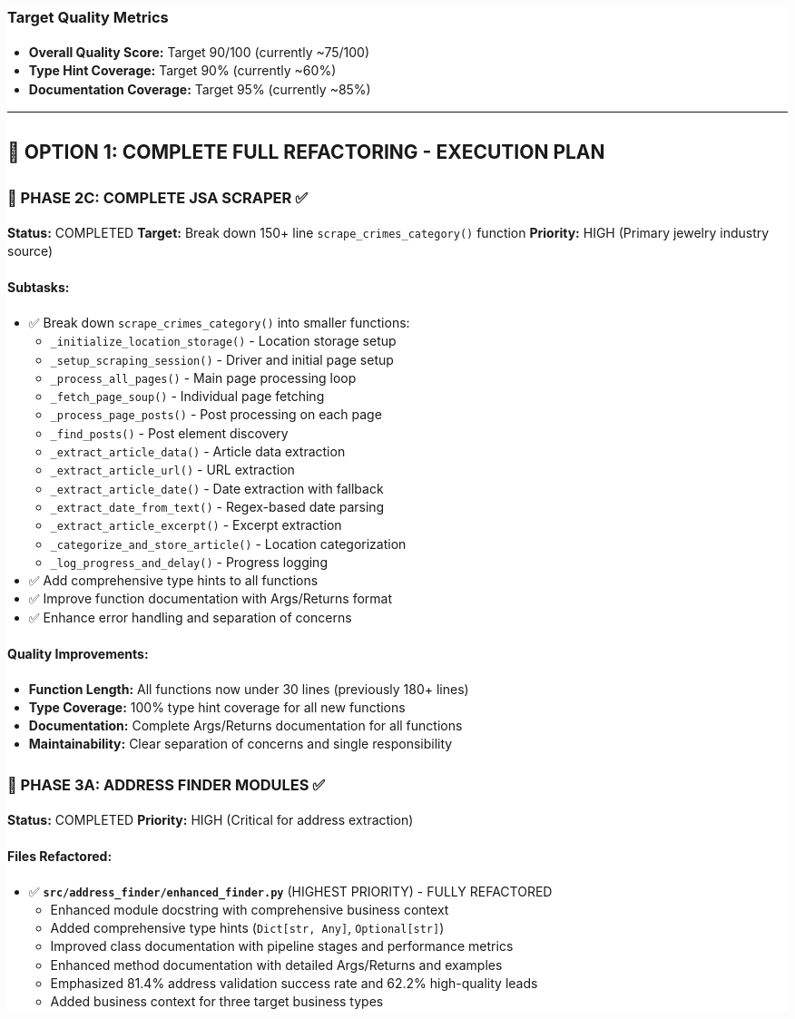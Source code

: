 ### **Target Quality Metrics**
- **Overall Quality Score:** Target 90/100 (currently ~75/100)
- **Type Hint Coverage:** Target 90% (currently ~60%)
- **Documentation Coverage:** Target 95% (currently ~85%)

---

## 🚀 **OPTION 1: COMPLETE FULL REFACTORING - EXECUTION PLAN**

### **🎯 PHASE 2C: COMPLETE JSA SCRAPER** ✅
**Status:** COMPLETED
**Target:** Break down 150+ line `scrape_crimes_category()` function
**Priority:** HIGH (Primary jewelry industry source)

#### **Subtasks:**
- ✅ Break down `scrape_crimes_category()` into smaller functions:
  - `_initialize_location_storage()` - Location storage setup
  - `_setup_scraping_session()` - Driver and initial page setup
  - `_process_all_pages()` - Main page processing loop
  - `_fetch_page_soup()` - Individual page fetching
  - `_process_page_posts()` - Post processing on each page
  - `_find_posts()` - Post element discovery
  - `_extract_article_data()` - Article data extraction
  - `_extract_article_url()` - URL extraction
  - `_extract_article_date()` - Date extraction with fallback
  - `_extract_date_from_text()` - Regex-based date parsing
  - `_extract_article_excerpt()` - Excerpt extraction
  - `_categorize_and_store_article()` - Location categorization
  - `_log_progress_and_delay()` - Progress logging
- ✅ Add comprehensive type hints to all functions
- ✅ Improve function documentation with Args/Returns format
- ✅ Enhance error handling and separation of concerns

#### **Quality Improvements:**
- **Function Length:** All functions now under 30 lines (previously 180+ lines)
- **Type Coverage:** 100% type hint coverage for all new functions
- **Documentation:** Complete Args/Returns documentation for all functions
- **Maintainability:** Clear separation of concerns and single responsibility

### **🎯 PHASE 3A: ADDRESS FINDER MODULES** ✅
**Status:** COMPLETED
**Priority:** HIGH (Critical for address extraction)

#### **Files Refactored:**
- ✅ **`src/address_finder/enhanced_finder.py`** (HIGHEST PRIORITY) - FULLY REFACTORED
  - Enhanced module docstring with comprehensive business context
  - Added comprehensive type hints (`Dict[str, Any]`, `Optional[str]`)
  - Improved class documentation with pipeline stages and performance metrics
  - Enhanced method documentation with detailed Args/Returns and examples
  - Emphasized 81.4% address validation success rate and 62.2% high-quality leads
  - Added business context for three target business types
